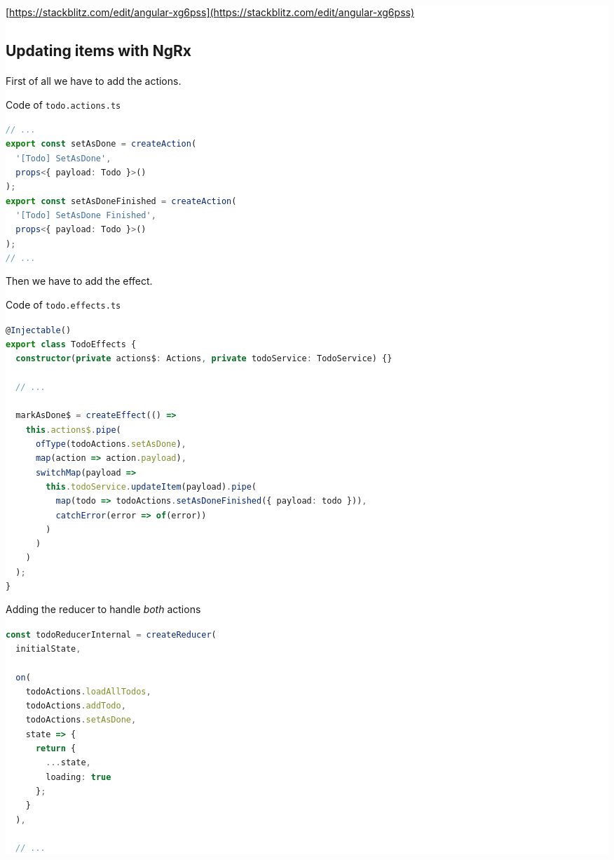 [https://stackblitz.com/edit/angular-xg6pss](https://stackblitz.com/edit/angular-xg6pss)

## Updating items with NgRx

First of all we have to add the actions.

Code of `todo.actions.ts`

```typescript
// ...
export const setAsDone = createAction(
  '[Todo] SetAsDone',
  props<{ payload: Todo }>()
);
export const setAsDoneFinished = createAction(
  '[Todo] SetAsDone Finished',
  props<{ payload: Todo }>()
);
// ...
```

Then we have to add the effect.

Code of `todo.effects.ts`

```typescript
@Injectable()
export class TodoEffects {
  constructor(private actions$: Actions, private todoService: TodoService) {}

  // ...

  markAsDone$ = createEffect(() =>
    this.actions$.pipe(
      ofType(todoActions.setAsDone),
      map(action => action.payload),
      switchMap(payload =>
        this.todoService.updateItem(payload).pipe(
          map(todo => todoActions.setAsDoneFinished({ payload: todo })),
          catchError(error => of(error))
        )
      )
    )
  );
}
```

Adding the reducer to handle _both_ actions

```typescript
const todoReducerInternal = createReducer(
  initialState,

  on(
    todoActions.loadAllTodos,
    todoActions.addTodo,
    todoActions.setAsDone,
    state => {
      return {
        ...state,
        loading: true
      };
    }
  ),

  // ...

```